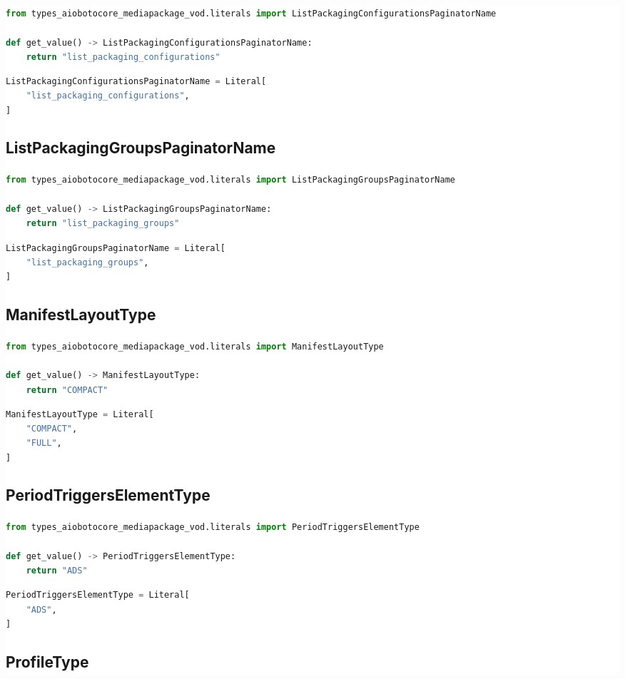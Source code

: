 ```python title="Usage Example"
from types_aiobotocore_mediapackage_vod.literals import ListPackagingConfigurationsPaginatorName

def get_value() -> ListPackagingConfigurationsPaginatorName:
    return "list_packaging_configurations"
```

```python title="Definition"
ListPackagingConfigurationsPaginatorName = Literal[
    "list_packaging_configurations",
]
```
## ListPackagingGroupsPaginatorName

```python title="Usage Example"
from types_aiobotocore_mediapackage_vod.literals import ListPackagingGroupsPaginatorName

def get_value() -> ListPackagingGroupsPaginatorName:
    return "list_packaging_groups"
```

```python title="Definition"
ListPackagingGroupsPaginatorName = Literal[
    "list_packaging_groups",
]
```
## ManifestLayoutType

```python title="Usage Example"
from types_aiobotocore_mediapackage_vod.literals import ManifestLayoutType

def get_value() -> ManifestLayoutType:
    return "COMPACT"
```

```python title="Definition"
ManifestLayoutType = Literal[
    "COMPACT",
    "FULL",
]
```
## PeriodTriggersElementType

```python title="Usage Example"
from types_aiobotocore_mediapackage_vod.literals import PeriodTriggersElementType

def get_value() -> PeriodTriggersElementType:
    return "ADS"
```

```python title="Definition"
PeriodTriggersElementType = Literal[
    "ADS",
]
```
## ProfileType
